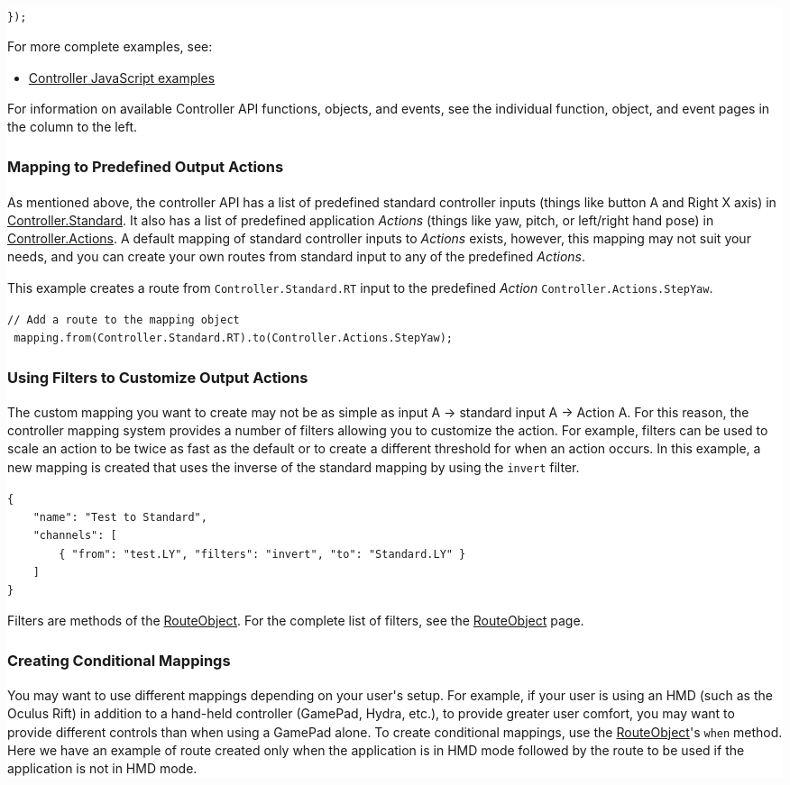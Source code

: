 ```
});
```

For more complete examples, see:

- [Controller JavaScript examples](https://github.com/highfidelity/hifi/tree/master/examples/controllers)

For information on available Controller API functions, objects, and events, see the individual function, object, and event pages in the column to the left.

### Mapping to Predefined Output Actions

As mentioned above, the controller API has a list of predefined standard controller inputs (things like button A and Right X axis) in [Controller.Standard](https://wiki.highfidelity.com/wiki/Controller.Standard). It also has a list of predefined application *Actions* (things like yaw, pitch, or left/right hand pose) in [Controller.Actions](https://wiki.highfidelity.com/wiki/Controller.Actions). A default mapping of standard controller inputs to *Actions* exists, however, this mapping may not suit your needs, and you can create your own routes from standard input to any of the predefined *Actions*.

This example creates a route from `Controller.Standard.RT` input to the predefined *Action* `Controller.Actions.StepYaw`.

```
// Add a route to the mapping object
 mapping.from(Controller.Standard.RT).to(Controller.Actions.StepYaw);
```

### Using Filters to Customize Output Actions

The custom mapping you want to create may not be as simple as input A -> standard input A -> Action A. For this reason, the controller mapping system provides a number of filters allowing you to customize the action. For example, filters can be used to scale an action to be twice as fast as the default or to create a different threshold for when an action occurs. In this example, a new mapping is created that uses the inverse of the standard mapping by using the `invert` filter.

```
{
    "name": "Test to Standard",
    "channels": [
        { "from": "test.LY", "filters": "invert", "to": "Standard.LY" }
    ]
}
```

Filters are methods of the [RouteObject](https://wiki.highfidelity.com/wiki/RouteObject). For the complete list of filters, see the [RouteObject](https://wiki.highfidelity.com/wiki/RouteObject) page.

### Creating Conditional Mappings

You may want to use different mappings depending on your user's setup. For example, if your user is using an HMD (such as the Oculus Rift) in addition to a hand-held controller (GamePad, Hydra, etc.), to provide greater user comfort, you may want to provide different controls than when using a GamePad alone. To create conditional mappings, use the [RouteObject](https://wiki.highfidelity.com/wiki/RouteObject)'s `when` method. Here we have an example of route created only when the application is in HMD mode followed by the route to be used if the application is not in HMD mode.

